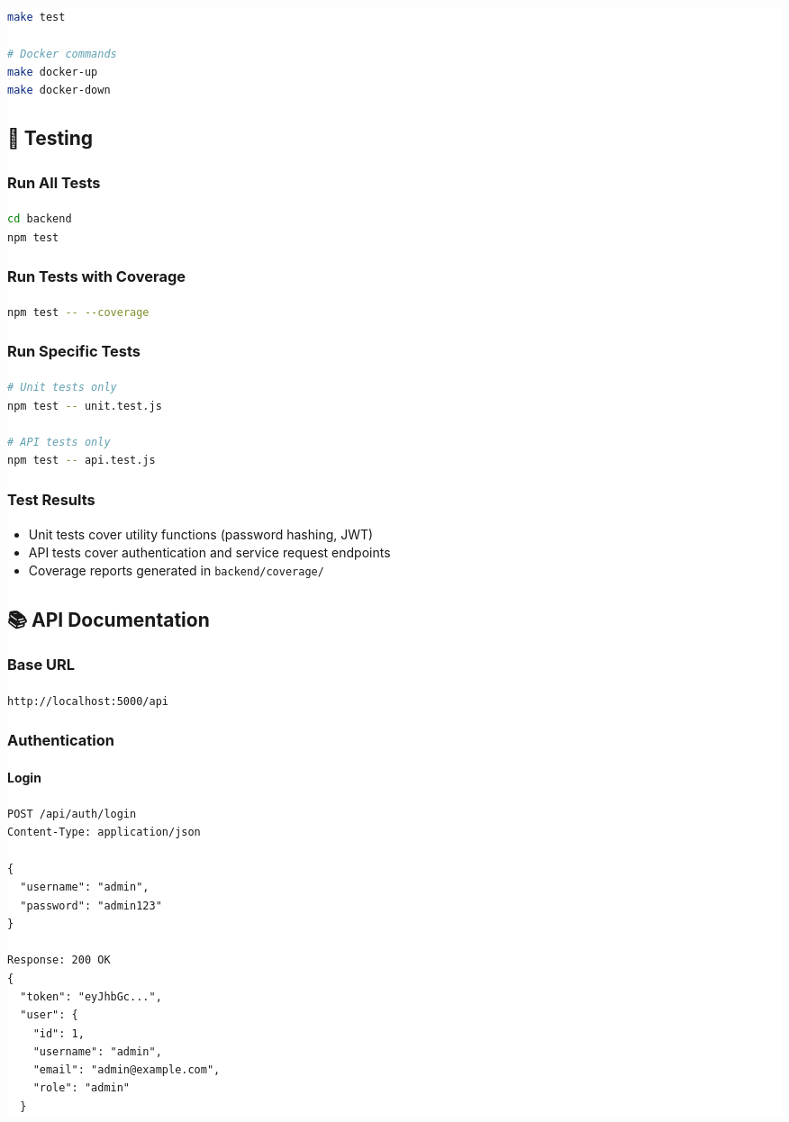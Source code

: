 ```bash
make test

# Docker commands
make docker-up
make docker-down
```

## 🧪 Testing

### Run All Tests
```bash
cd backend
npm test
```

### Run Tests with Coverage
```bash
npm test -- --coverage
```

### Run Specific Tests
```bash
# Unit tests only
npm test -- unit.test.js

# API tests only
npm test -- api.test.js
```

### Test Results
- Unit tests cover utility functions (password hashing, JWT)
- API tests cover authentication and service request endpoints
- Coverage reports generated in `backend/coverage/`

## 📚 API Documentation

### Base URL
```
http://localhost:5000/api
```

### Authentication

#### Login
```http
POST /api/auth/login
Content-Type: application/json

{
  "username": "admin",
  "password": "admin123"
}

Response: 200 OK
{
  "token": "eyJhbGc...",
  "user": {
    "id": 1,
    "username": "admin",
    "email": "admin@example.com",
    "role": "admin"
  }
```